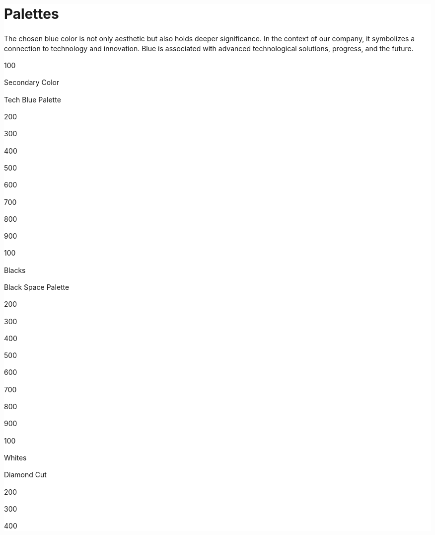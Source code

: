 # Palettes

The chosen blue color is not only aesthetic but also holds deeper
significance. In the context of our company, it symbolizes a connection to
technology and innovation. Blue is associated with advanced technological
solutions, progress, and the future.

100

Secondary Color

Tech Blue Palette

200

300

400

500

600

700

800

900

100

Blacks

Black Space Palette

200

300

400

500

600

700

800

900

100

Whites

Diamond Cut

200

300

400
